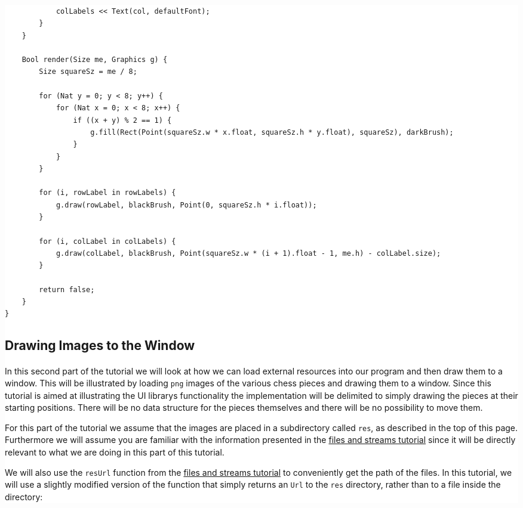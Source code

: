 ```bs
            colLabels << Text(col, defaultFont);
        }
    }
    
    Bool render(Size me, Graphics g) {      
        Size squareSz = me / 8;
        
        for (Nat y = 0; y < 8; y++) {
            for (Nat x = 0; x < 8; x++) {
                if ((x + y) % 2 == 1) {
                    g.fill(Rect(Point(squareSz.w * x.float, squareSz.h * y.float), squareSz), darkBrush);
                }
            }
        }

        for (i, rowLabel in rowLabels) {
            g.draw(rowLabel, blackBrush, Point(0, squareSz.h * i.float));
        }
        
        for (i, colLabel in colLabels) {
            g.draw(colLabel, blackBrush, Point(squareSz.w * (i + 1).float - 1, me.h) - colLabel.size);
        }
        
        return false; 
    }
}
```


Drawing Images to the Window
----------------------------

In this second part of the tutorial we will look at how we can load external resources into our
program and then draw them to a window. This will be illustrated by loading `png` images of the
various chess pieces and drawing them to a window. Since this tutorial is aimed at illustrating the
UI librarys functionality the implementation will be delimited to simply drawing the pieces at their
starting positions. There will be no data structure for the pieces themselves and there will be no
possibility to move them.

For this part of the tutorial we assume that the images are placed in a subdirectory called `res`,
as described in the top of this page. Furthermore we will assume you are familiar with the
information presented in the [files and streams tutorial](md:Files_and_Streams) since it will be
directly relevant to what we are doing in this part of this tutorial.


We will also use the `resUrl` function from the [files and streams
tutorial](md:/Getting_Started/Tutorials/Files_and_Streams/) to conveniently get the path of the
files. In this tutorial, we will use a slightly modified version of the function that simply returns
an `Url` to the `res` directory, rather than to a file inside the directory:
